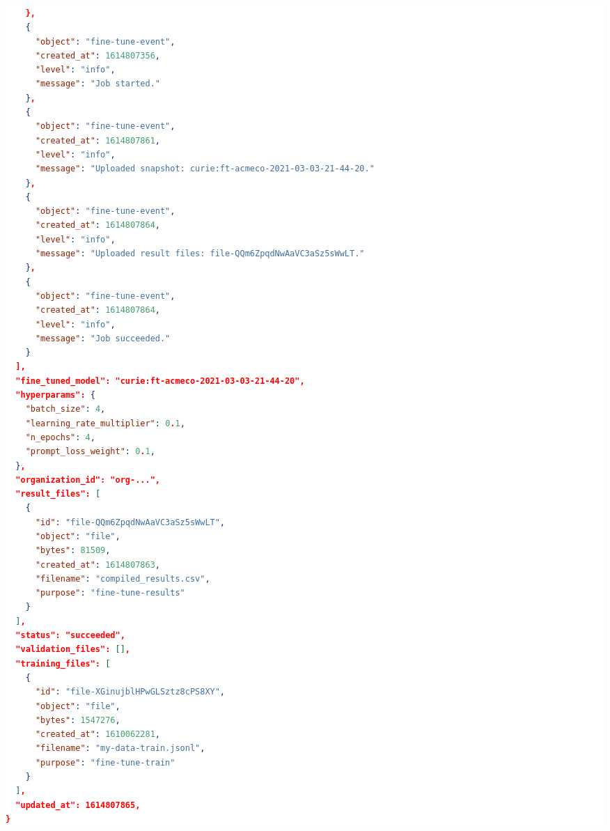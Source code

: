 ```json
    },
    {
      "object": "fine-tune-event",
      "created_at": 1614807356,
      "level": "info",
      "message": "Job started."
    },
    {
      "object": "fine-tune-event",
      "created_at": 1614807861,
      "level": "info",
      "message": "Uploaded snapshot: curie:ft-acmeco-2021-03-03-21-44-20."
    },
    {
      "object": "fine-tune-event",
      "created_at": 1614807864,
      "level": "info",
      "message": "Uploaded result files: file-QQm6ZpqdNwAaVC3aSz5sWwLT."
    },
    {
      "object": "fine-tune-event",
      "created_at": 1614807864,
      "level": "info",
      "message": "Job succeeded."
    }
  ],
  "fine_tuned_model": "curie:ft-acmeco-2021-03-03-21-44-20",
  "hyperparams": {
    "batch_size": 4,
    "learning_rate_multiplier": 0.1,
    "n_epochs": 4,
    "prompt_loss_weight": 0.1,
  },
  "organization_id": "org-...",
  "result_files": [
    {
      "id": "file-QQm6ZpqdNwAaVC3aSz5sWwLT",
      "object": "file",
      "bytes": 81509,
      "created_at": 1614807863,
      "filename": "compiled_results.csv",
      "purpose": "fine-tune-results"
    }
  ],
  "status": "succeeded",
  "validation_files": [],
  "training_files": [
    {
      "id": "file-XGinujblHPwGLSztz8cPS8XY",
      "object": "file",
      "bytes": 1547276,
      "created_at": 1610062281,
      "filename": "my-data-train.jsonl",
      "purpose": "fine-tune-train"
    }
  ],
  "updated_at": 1614807865,
}
```
